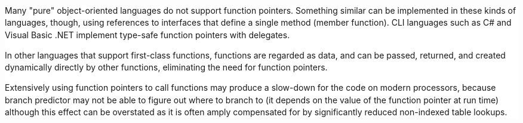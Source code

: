 Many "pure" object-oriented languages do not support function pointers. Something similar can be implemented in these kinds of languages, though, using references to interfaces that define a single method (member function). CLI languages such as C# and Visual Basic .NET implement type-safe function pointers with delegates.

In other languages that support first-class functions, functions are regarded as data, and can be passed, returned, and created dynamically directly by other functions, eliminating the need for function pointers.

Extensively using function pointers to call functions may produce a slow-down for the code on modern processors, because branch predictor may not be able to figure out where to branch to (it depends on the value of the function pointer at run time) although this effect can be overstated as it is often amply compensated for by significantly reduced non-indexed table lookups.


